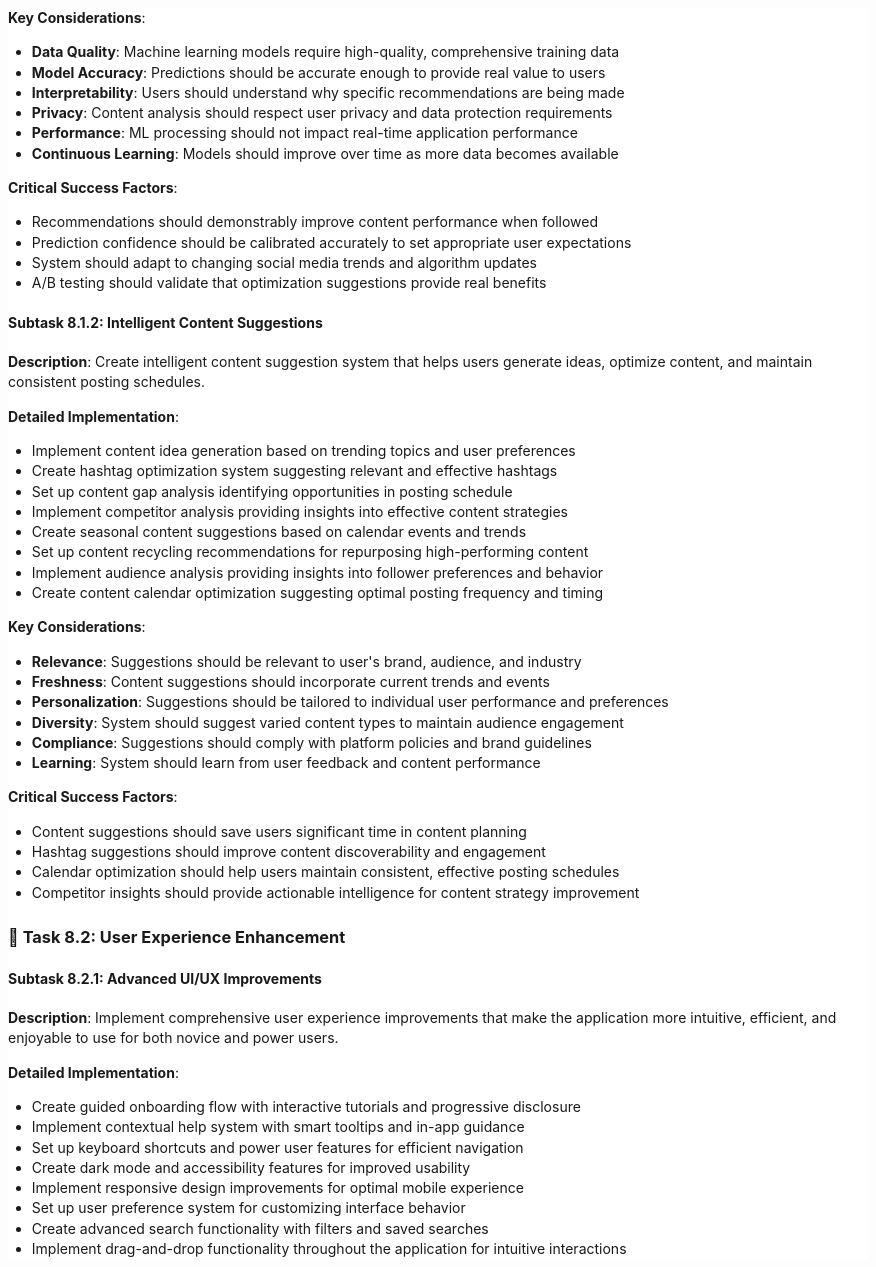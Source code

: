 **Key Considerations**:
- **Data Quality**: Machine learning models require high-quality, comprehensive training data
- **Model Accuracy**: Predictions should be accurate enough to provide real value to users
- **Interpretability**: Users should understand why specific recommendations are being made
- **Privacy**: Content analysis should respect user privacy and data protection requirements
- **Performance**: ML processing should not impact real-time application performance
- **Continuous Learning**: Models should improve over time as more data becomes available

**Critical Success Factors**:
- Recommendations should demonstrably improve content performance when followed
- Prediction confidence should be calibrated accurately to set appropriate user expectations
- System should adapt to changing social media trends and algorithm updates
- A/B testing should validate that optimization suggestions provide real benefits

#### **Subtask 8.1.2: Intelligent Content Suggestions**

**Description**: Create intelligent content suggestion system that helps users generate ideas, optimize content, and maintain consistent posting schedules.

**Detailed Implementation**:
- Implement content idea generation based on trending topics and user preferences
- Create hashtag optimization system suggesting relevant and effective hashtags
- Set up content gap analysis identifying opportunities in posting schedule
- Implement competitor analysis providing insights into effective content strategies
- Create seasonal content suggestions based on calendar events and trends
- Set up content recycling recommendations for repurposing high-performing content
- Implement audience analysis providing insights into follower preferences and behavior
- Create content calendar optimization suggesting optimal posting frequency and timing

**Key Considerations**:
- **Relevance**: Suggestions should be relevant to user's brand, audience, and industry
- **Freshness**: Content suggestions should incorporate current trends and events
- **Personalization**: Suggestions should be tailored to individual user performance and preferences
- **Diversity**: System should suggest varied content types to maintain audience engagement
- **Compliance**: Suggestions should comply with platform policies and brand guidelines
- **Learning**: System should learn from user feedback and content performance

**Critical Success Factors**:
- Content suggestions should save users significant time in content planning
- Hashtag suggestions should improve content discoverability and engagement
- Calendar optimization should help users maintain consistent, effective posting schedules
- Competitor insights should provide actionable intelligence for content strategy improvement

### 🎯 **Task 8.2: User Experience Enhancement**

#### **Subtask 8.2.1: Advanced UI/UX Improvements**

**Description**: Implement comprehensive user experience improvements that make the application more intuitive, efficient, and enjoyable to use for both novice and power users.

**Detailed Implementation**:
- Create guided onboarding flow with interactive tutorials and progressive disclosure
- Implement contextual help system with smart tooltips and in-app guidance
- Set up keyboard shortcuts and power user features for efficient navigation
- Create dark mode and accessibility features for improved usability
- Implement responsive design improvements for optimal mobile experience
- Set up user preference system for customizing interface behavior
- Create advanced search functionality with filters and saved searches
- Implement drag-and-drop functionality throughout the application for intuitive interactions
